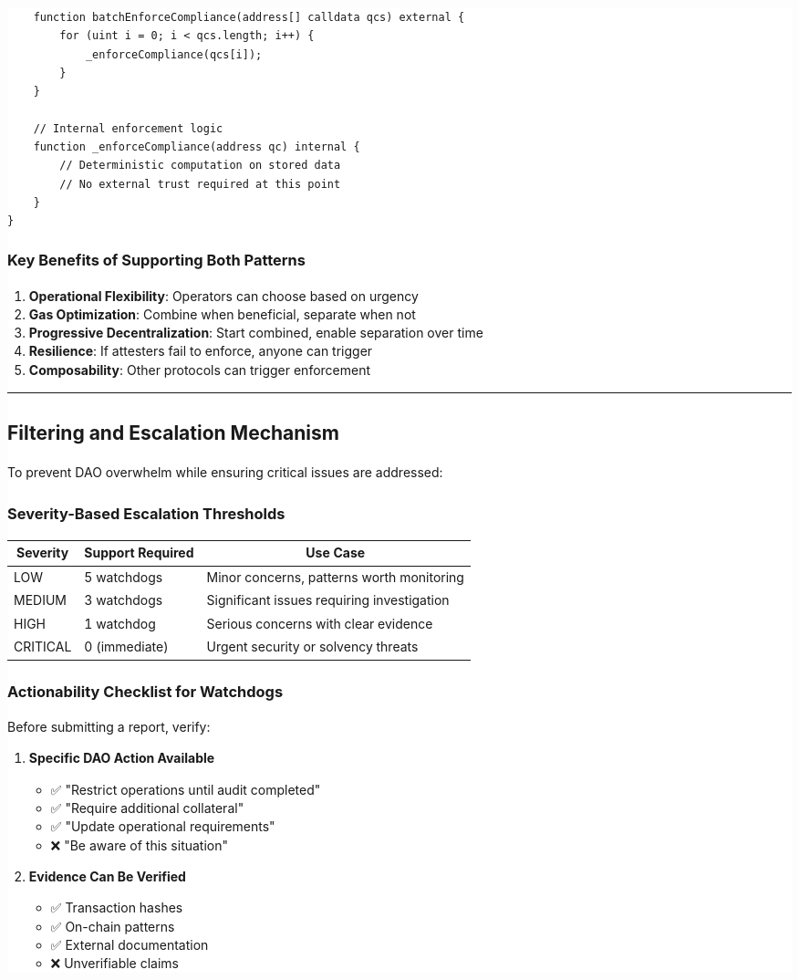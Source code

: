 ```solidity
    function batchEnforceCompliance(address[] calldata qcs) external {
        for (uint i = 0; i < qcs.length; i++) {
            _enforceCompliance(qcs[i]);
        }
    }
    
    // Internal enforcement logic
    function _enforceCompliance(address qc) internal {
        // Deterministic computation on stored data
        // No external trust required at this point
    }
}
```

### Key Benefits of Supporting Both Patterns

1. **Operational Flexibility**: Operators can choose based on urgency
2. **Gas Optimization**: Combine when beneficial, separate when not
3. **Progressive Decentralization**: Start combined, enable separation over time
4. **Resilience**: If attesters fail to enforce, anyone can trigger
5. **Composability**: Other protocols can trigger enforcement

---

## Filtering and Escalation Mechanism

To prevent DAO overwhelm while ensuring critical issues are addressed:

### Severity-Based Escalation Thresholds

| Severity | Support Required | Use Case |
|----------|-----------------|----------|
| LOW | 5 watchdogs | Minor concerns, patterns worth monitoring |
| MEDIUM | 3 watchdogs | Significant issues requiring investigation |
| HIGH | 1 watchdog | Serious concerns with clear evidence |
| CRITICAL | 0 (immediate) | Urgent security or solvency threats |

### Actionability Checklist for Watchdogs

Before submitting a report, verify:

1. **Specific DAO Action Available**
   - ✅ "Restrict operations until audit completed"
   - ✅ "Require additional collateral"
   - ✅ "Update operational requirements"
   - ❌ "Be aware of this situation"

2. **Evidence Can Be Verified**
   - ✅ Transaction hashes
   - ✅ On-chain patterns
   - ✅ External documentation
   - ❌ Unverifiable claims
